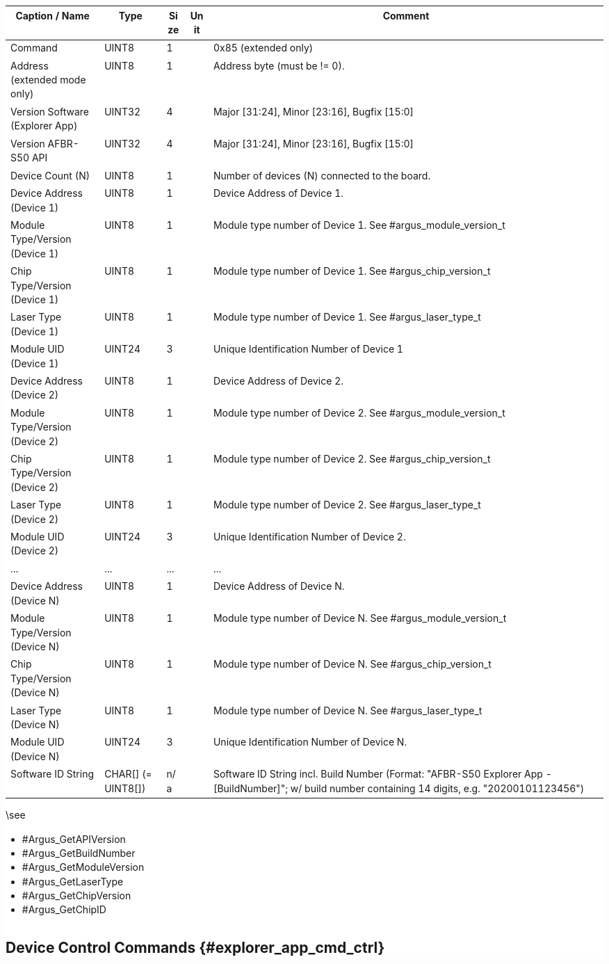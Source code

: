 | Caption / Name                  | Type               | Size | Unit | Comment                                                                                                                                              |
| ------------------------------- | ------------------ | ---- | ---- | ---------------------------------------------------------------------------------------------------------------------------------------------------- |
| Command                         | UINT8              | 1    |      | 0x85 (extended only)                                                                                                                                 |
| Address (extended mode only)    | UINT8              | 1    |      | Address byte (must be != 0).                                                                                                                         |
| Version Software (Explorer App) | UINT32             | 4    |      | Major [31:24], Minor [23:16], Bugfix [15:0]                                                                                                          |
| Version AFBR-S50 API            | UINT32             | 4    |      | Major [31:24], Minor [23:16], Bugfix [15:0]                                                                                                          |
| Device Count (N)                | UINT8              | 1    |      | Number of devices (N) connected to the board.                                                                                                        |
| Device Address (Device 1)       | UINT8              | 1    |      | Device Address of Device 1.                                                                                                                          |
| Module Type/Version (Device 1)  | UINT8              | 1    |      | Module type number of Device 1. See #argus_module_version_t                                                                                          |
| Chip Type/Version (Device 1)    | UINT8              | 1    |      | Module type number of Device 1. See #argus_chip_version_t                                                                                            |
| Laser Type (Device 1)           | UINT8              | 1    |      | Module type number of Device 1. See #argus_laser_type_t                                                                                              |
| Module UID (Device 1)           | UINT24             | 3    |      | Unique Identification Number of Device 1                                                                                                             |
| Device Address (Device 2)       | UINT8              | 1    |      | Device Address of Device 2.                                                                                                                          |
| Module Type/Version (Device 2)  | UINT8              | 1    |      | Module type number of Device 2. See #argus_module_version_t                                                                                          |
| Chip Type/Version (Device 2)    | UINT8              | 1    |      | Module type number of Device 2. See #argus_chip_version_t                                                                                            |
| Laser Type (Device 2)           | UINT8              | 1    |      | Module type number of Device 2. See #argus_laser_type_t                                                                                              |
| Module UID (Device 2)           | UINT24             | 3    |      | Unique Identification Number of Device 2.                                                                                                            |
| ...                             | ...                | ...  |      | ...                                                                                                                                                  |
| Device Address (Device N)       | UINT8              | 1    |      | Device Address of Device N.                                                                                                                          |
| Module Type/Version (Device N)  | UINT8              | 1    |      | Module type number of Device N. See #argus_module_version_t                                                                                          |
| Chip Type/Version (Device N)    | UINT8              | 1    |      | Module type number of Device N. See #argus_chip_version_t                                                                                            |
| Laser Type (Device N)           | UINT8              | 1    |      | Module type number of Device N. See #argus_laser_type_t                                                                                              |
| Module UID (Device N)           | UINT24             | 3    |      | Unique Identification Number of Device N.                                                                                                            |
| Software ID String              | CHAR[] (= UINT8[]) | n/a  |      | Software ID String incl. Build Number (Format: "AFBR-S50 Explorer App - [BuildNumber]"; w/ build number containing 14 digits, e.g. "20200101123456") |

\see

-   #Argus_GetAPIVersion
-   #Argus_GetBuildNumber
-   #Argus_GetModuleVersion
-   #Argus_GetLaserType
-   #Argus_GetChipVersion
-   #Argus_GetChipID

## Device Control Commands {#explorer_app_cmd_ctrl}
